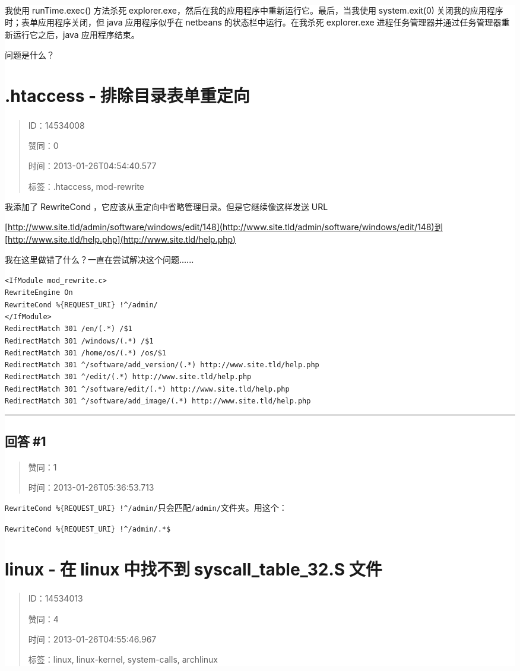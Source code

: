 我使用 runTime.exec() 方法杀死 explorer.exe，然后在我的应用程序中重新运行它。最后，当我使用 system.exit(0) 关闭我的应用程序时；表单应用程序关闭，但 java 应用程序似乎在 netbeans 的状态栏中运行。在我杀死 explorer.exe 进程任务管理器并通过任务管理器重新运行它之后，java 应用程序结束。

问题是什么？

# .htaccess - 排除目录表单重定向

> ID：14534008
> 
> 赞同：0
> 
> 时间：2013-01-26T04:54:40.577
> 
> 标签：.htaccess, mod-rewrite

我添加了 RewriteCond ，它应该从重定向中省略管理目录。但是它继续像这样发送 URL

[http://www.site.tld/admin/software/windows/edit/148](http://www.site.tld/admin/software/windows/edit/148)到[http://www.site.tld/help.php](http://www.site.tld/help.php)

我在这里做错了什么？一直在尝试解决这个问题......

```
<IfModule mod_rewrite.c>
RewriteEngine On
RewriteCond %{REQUEST_URI} !^/admin/
</IfModule>
RedirectMatch 301 /en/(.*) /$1
RedirectMatch 301 /windows/(.*) /$1
RedirectMatch 301 /home/os/(.*) /os/$1
RedirectMatch 301 ^/software/add_version/(.*) http://www.site.tld/help.php
RedirectMatch 301 ^/edit/(.*) http://www.site.tld/help.php
RedirectMatch 301 ^/software/edit/(.*) http://www.site.tld/help.php
RedirectMatch 301 ^/software/add_image/(.*) http://www.site.tld/help.php 
```

* * *

## 回答 #1

> 赞同：1
> 
> 时间：2013-01-26T05:36:53.713

`RewriteCond %{REQUEST_URI} !^/admin/`只会匹配`/admin/`文件夹。用这个：

```
RewriteCond %{REQUEST_URI} !^/admin/.*$ 
```

# linux - 在 linux 中找不到 syscall_table_32.S 文件

> ID：14534013
> 
> 赞同：4
> 
> 时间：2013-01-26T04:55:46.967
> 
> 标签：linux, linux-kernel, system-calls, archlinux
